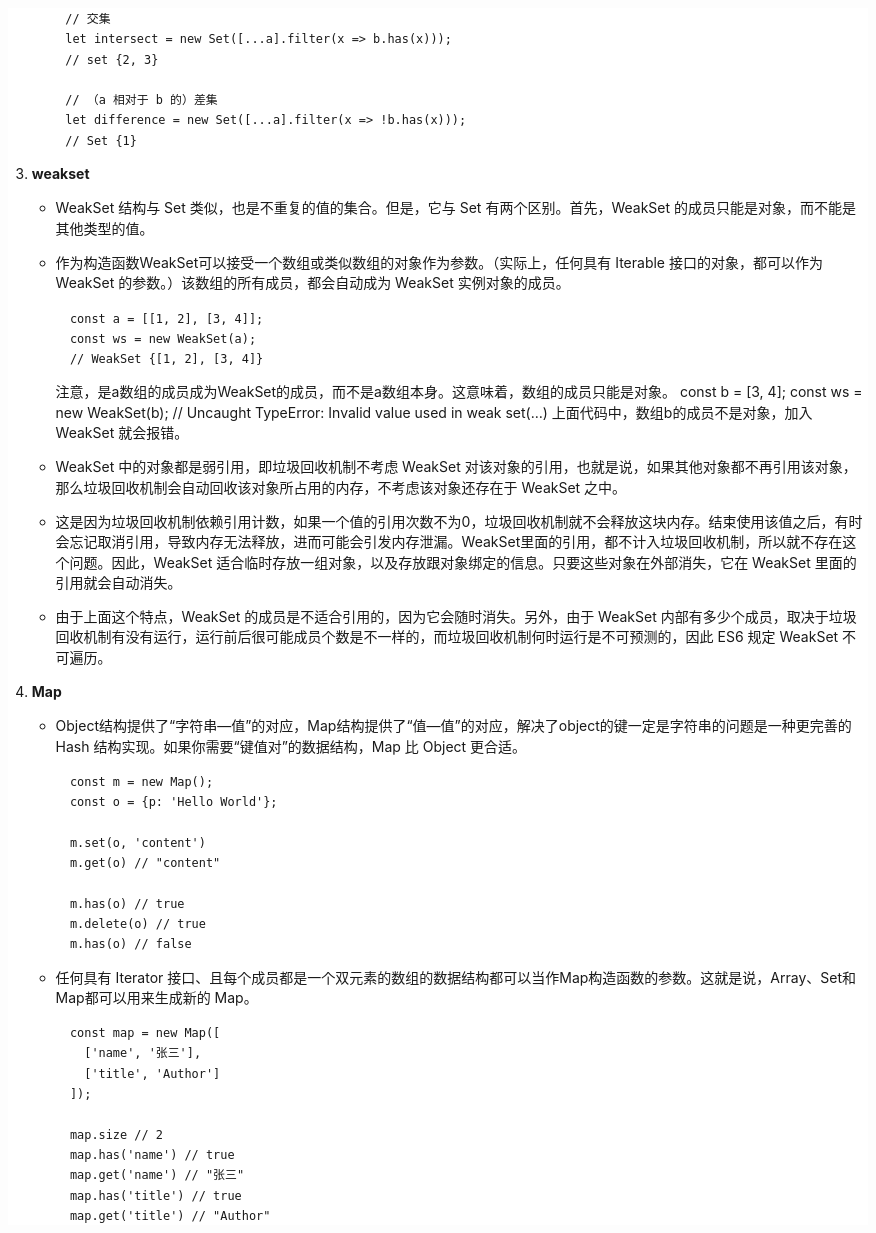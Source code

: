             // 交集
            let intersect = new Set([...a].filter(x => b.has(x)));
            // set {2, 3}

            // （a 相对于 b 的）差集
            let difference = new Set([...a].filter(x => !b.has(x)));
            // Set {1}

3. **weakset**
    - WeakSet 结构与 Set 类似，也是不重复的值的集合。但是，它与 Set 有两个区别。首先，WeakSet 的成员只能是对象，而不能是其他类型的值。
    - 作为构造函数WeakSet可以接受一个数组或类似数组的对象作为参数。（实际上，任何具有 Iterable 接口的对象，都可以作为 WeakSet 的参数。）该数组的所有成员，都会自动成为 WeakSet 实例对象的成员。

            const a = [[1, 2], [3, 4]];
            const ws = new WeakSet(a);
            // WeakSet {[1, 2], [3, 4]}
        注意，是a数组的成员成为WeakSet的成员，而不是a数组本身。这意味着，数组的成员只能是对象。
            const b = [3, 4];
            const ws = new WeakSet(b);
            // Uncaught TypeError: Invalid value used in weak set(…)
        上面代码中，数组b的成员不是对象，加入 WeakSet 就会报错。

    - WeakSet 中的对象都是弱引用，即垃圾回收机制不考虑 WeakSet 对该对象的引用，也就是说，如果其他对象都不再引用该对象，那么垃圾回收机制会自动回收该对象所占用的内存，不考虑该对象还存在于 WeakSet 之中。
    - 这是因为垃圾回收机制依赖引用计数，如果一个值的引用次数不为0，垃圾回收机制就不会释放这块内存。结束使用该值之后，有时会忘记取消引用，导致内存无法释放，进而可能会引发内存泄漏。WeakSet里面的引用，都不计入垃圾回收机制，所以就不存在这个问题。因此，WeakSet 适合临时存放一组对象，以及存放跟对象绑定的信息。只要这些对象在外部消失，它在 WeakSet 里面的引用就会自动消失。
    - 由于上面这个特点，WeakSet 的成员是不适合引用的，因为它会随时消失。另外，由于 WeakSet 内部有多少个成员，取决于垃圾回收机制有没有运行，运行前后很可能成员个数是不一样的，而垃圾回收机制何时运行是不可预测的，因此 ES6 规定 WeakSet 不可遍历。

4. **Map**
    - Object结构提供了“字符串—值”的对应，Map结构提供了“值—值”的对应，解决了object的键一定是字符串的问题是一种更完善的 Hash 结构实现。如果你需要“键值对”的数据结构，Map 比 Object 更合适。

            const m = new Map();
            const o = {p: 'Hello World'};

            m.set(o, 'content')
            m.get(o) // "content"

            m.has(o) // true
            m.delete(o) // true
            m.has(o) // false

    - 任何具有 Iterator 接口、且每个成员都是一个双元素的数组的数据结构都可以当作Map构造函数的参数。这就是说，Array、Set和Map都可以用来生成新的 Map。

            const map = new Map([
              ['name', '张三'],
              ['title', 'Author']
            ]);

            map.size // 2
            map.has('name') // true
            map.get('name') // "张三"
            map.has('title') // true
            map.get('title') // "Author"
